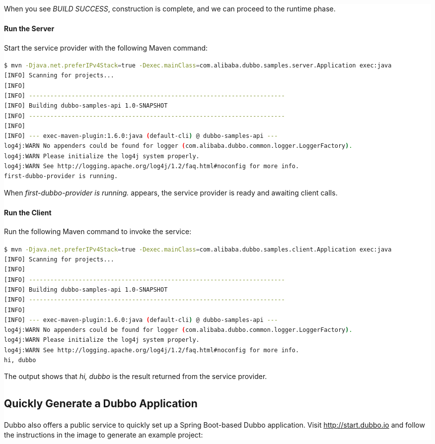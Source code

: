 When you see *BUILD SUCCESS*, construction is complete, and we can proceed to the runtime phase.

#### Run the Server

Start the service provider with the following Maven command:

```bash
$ mvn -Djava.net.preferIPv4Stack=true -Dexec.mainClass=com.alibaba.dubbo.samples.server.Application exec:java
[INFO] Scanning for projects...
[INFO]                                                                         
[INFO] ------------------------------------------------------------------------
[INFO] Building dubbo-samples-api 1.0-SNAPSHOT
[INFO] ------------------------------------------------------------------------
[INFO] 
[INFO] --- exec-maven-plugin:1.6.0:java (default-cli) @ dubbo-samples-api ---
log4j:WARN No appenders could be found for logger (com.alibaba.dubbo.common.logger.LoggerFactory).
log4j:WARN Please initialize the log4j system properly.
log4j:WARN See http://logging.apache.org/log4j/1.2/faq.html#noconfig for more info.
first-dubbo-provider is running.
```

When *first-dubbo-provider is running.* appears, the service provider is ready and awaiting client calls.

#### Run the Client

Run the following Maven command to invoke the service:

```bash
$ mvn -Djava.net.preferIPv4Stack=true -Dexec.mainClass=com.alibaba.dubbo.samples.client.Application exec:java
[INFO] Scanning for projects...
[INFO]                                                                         
[INFO] ------------------------------------------------------------------------
[INFO] Building dubbo-samples-api 1.0-SNAPSHOT
[INFO] ------------------------------------------------------------------------
[INFO] 
[INFO] --- exec-maven-plugin:1.6.0:java (default-cli) @ dubbo-samples-api ---
log4j:WARN No appenders could be found for logger (com.alibaba.dubbo.common.logger.LoggerFactory).
log4j:WARN Please initialize the log4j system properly.
log4j:WARN See http://logging.apache.org/log4j/1.2/faq.html#noconfig for more info.
hi, dubbo
```

The output shows that *hi, dubbo* is the result returned from the service provider.

## Quickly Generate a Dubbo Application

Dubbo also offers a public service to quickly set up a Spring Boot-based Dubbo application. Visit http://start.dubbo.io and follow the instructions in the image to generate an example project:


[^1]: [Getting Started Using JavaTM RMI](https://docs.oracle.com/javase/6/docs/technotes/guides/rmi/hello/hello-world.html)
[^2]: [Direct Connection to Provider](/en/docsv2.7/user/examples/explicit-target/)
[^3]: [Multicast Registry](/en/docsv2.7/user/references/registry/multicast/)
[^4]: [Online Operations Commands](/en/docsv2.7/user/references/qos/)